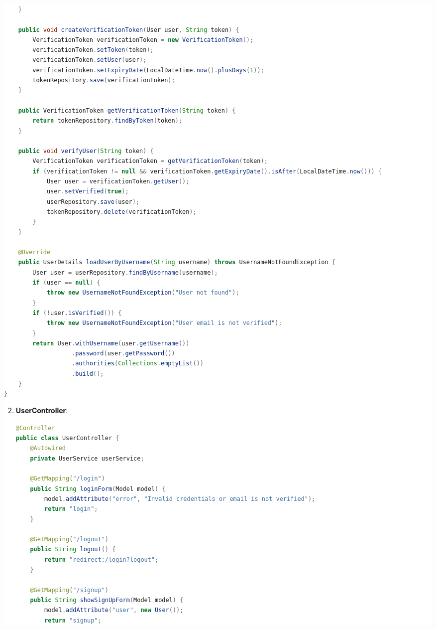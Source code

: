    ```java
       }

       public void createVerificationToken(User user, String token) {
           VerificationToken verificationToken = new VerificationToken();
           verificationToken.setToken(token);
           verificationToken.setUser(user);
           verificationToken.setExpiryDate(LocalDateTime.now().plusDays(1));
           tokenRepository.save(verificationToken);
       }

       public VerificationToken getVerificationToken(String token) {
           return tokenRepository.findByToken(token);
       }

       public void verifyUser(String token) {
           VerificationToken verificationToken = getVerificationToken(token);
           if (verificationToken != null && verificationToken.getExpiryDate().isAfter(LocalDateTime.now())) {
               User user = verificationToken.getUser();
               user.setVerified(true);
               userRepository.save(user);
               tokenRepository.delete(verificationToken);
           }
       }

       @Override
       public UserDetails loadUserByUsername(String username) throws UsernameNotFoundException {
           User user = userRepository.findByUsername(username);
           if (user == null) {
               throw new UsernameNotFoundException("User not found");
           }
           if (!user.isVerified()) {
               throw new UsernameNotFoundException("User email is not verified");
           }
           return User.withUsername(user.getUsername())
                      .password(user.getPassword())
                      .authorities(Collections.emptyList())
                      .build();
       }
   }
   ```

2. **UserController**:
   ```java
   @Controller
   public class UserController {
       @Autowired
       private UserService userService;

       @GetMapping("/login")
       public String loginForm(Model model) {
           model.addAttribute("error", "Invalid credentials or email is not verified");
           return "login";
       }

       @GetMapping("/logout")
       public String logout() {
           return "redirect:/login?logout";
       }

       @GetMapping("/signup")
       public String showSignUpForm(Model model) {
           model.addAttribute("user", new User());
           return "signup";
   ```